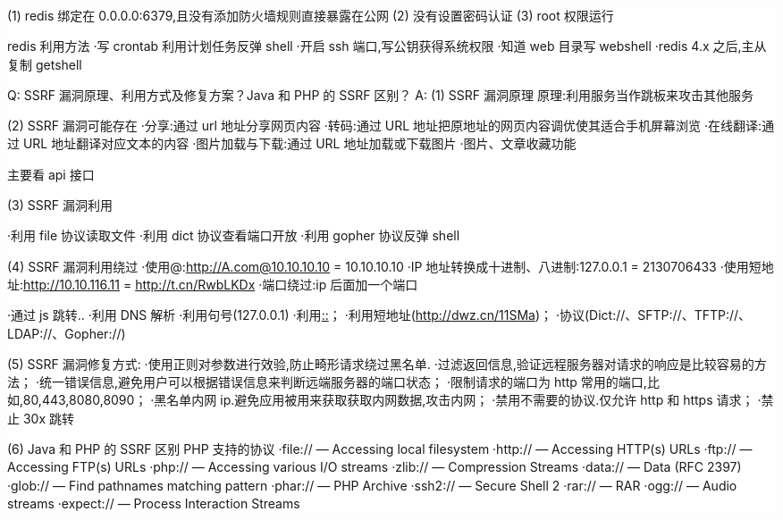 (1) redis 绑定在 0.0.0.0:6379,且没有添加防火墙规则直接暴露在公网
(2) 没有设置密码认证
(3) root 权限运行

redis 利用方法
·写 crontab 利用计划任务反弹 shell
·开启 ssh 端口,写公钥获得系统权限
·知道 web 目录写 webshell
·redis 4.x 之后,主从复制 getshell

Q: SSRF 漏洞原理、利用方式及修复方案？Java 和 PHP 的 SSRF 区别？
A: 
(1) SSRF 漏洞原理
原理:利用服务当作跳板来攻击其他服务

(2) SSRF 漏洞可能存在
·分享:通过 url 地址分享网页内容
·转码:通过 URL 地址把原地址的网页内容调优使其适合手机屏幕浏览
·在线翻译:通过 URL 地址翻译对应文本的内容
·图片加载与下载:通过 URL 地址加载或下载图片
·图片、文章收藏功能

主要看 api 接口

(3) SSRF 漏洞利用

·利用 file 协议读取文件
·利用 dict 协议查看端口开放
·利用 gopher 协议反弹 shell

(4) SSRF 漏洞利用绕过
·使用@:http://A.com@10.10.10.10 = 10.10.10.10
·IP 地址转换成十进制、八进制:127.0.0.1 = 2130706433
·使用短地址:http://10.10.116.11 = http://t.cn/RwbLKDx
·端口绕过:ip 后面加一个端口



·通过 js 跳转..
·利用 DNS 解析
·利用句号(127.0.0.1)
·利用[::](http://[::]:80/)；
·利用短地址(http://dwz.cn/11SMa)；
·协议(Dict://、SFTP://、TFTP://、LDAP://、Gopher://)

(5) SSRF 漏洞修复方式:
·使用正则对参数进行效验,防止畸形请求绕过黑名单.
·过滤返回信息,验证远程服务器对请求的响应是比较容易的方法；
·统一错误信息,避免用户可以根据错误信息来判断远端服务器的端口状态；
·限制请求的端口为 http 常用的端口,比如,80,443,8080,8090；
·黑名单内网 ip.避免应用被用来获取获取内网数据,攻击内网；
·禁用不需要的协议.仅允许 http 和 https 请求；
·禁止 30x 跳转

(6) Java 和 PHP 的 SSRF 区别
PHP 支持的协议
·file:// — Accessing local filesystem
·http:// — Accessing HTTP(s) URLs
·ftp:// — Accessing FTP(s) URLs
·php:// — Accessing various I/O streams
·zlib:// — Compression Streams
·data:// — Data (RFC 2397)
·glob:// — Find pathnames matching pattern
·phar:// — PHP Archive
·ssh2:// — Secure Shell 2
·rar:// — RAR
·ogg:// — Audio streams
·expect:// — Process Interaction Streams
